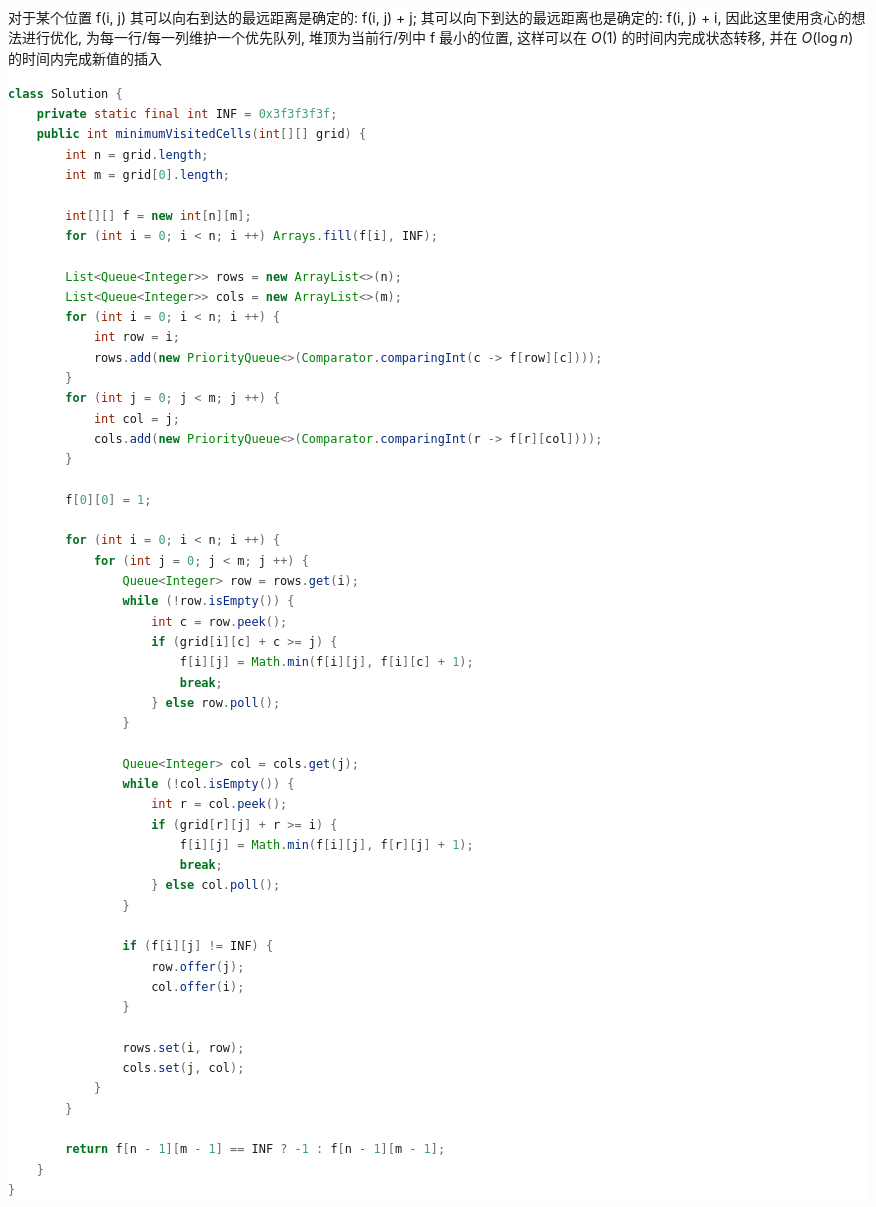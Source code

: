 对于某个位置 f(i, j) 其可以向右到达的最远距离是确定的: f(i, j) + j; 其可以向下到达的最远距离也是确定的: f(i, j) + i, 因此这里使用贪心的想法进行优化, 为每一行/每一列维护一个优先队列, 堆顶为当前行/列中 f 最小的位置, 这样可以在 $O(1)$ 的时间内完成状态转移, 并在 $O(\log n)$ 的时间内完成新值的插入

```java
class Solution {
    private static final int INF = 0x3f3f3f3f;
    public int minimumVisitedCells(int[][] grid) {
        int n = grid.length;
        int m = grid[0].length;

        int[][] f = new int[n][m];
        for (int i = 0; i < n; i ++) Arrays.fill(f[i], INF);

        List<Queue<Integer>> rows = new ArrayList<>(n);
        List<Queue<Integer>> cols = new ArrayList<>(m);
        for (int i = 0; i < n; i ++) {
            int row = i;
            rows.add(new PriorityQueue<>(Comparator.comparingInt(c -> f[row][c])));
        }
        for (int j = 0; j < m; j ++) {
            int col = j;
            cols.add(new PriorityQueue<>(Comparator.comparingInt(r -> f[r][col])));
        }

        f[0][0] = 1;
        
        for (int i = 0; i < n; i ++) {
            for (int j = 0; j < m; j ++) {
                Queue<Integer> row = rows.get(i);
                while (!row.isEmpty()) {
                    int c = row.peek();
                    if (grid[i][c] + c >= j) {
                        f[i][j] = Math.min(f[i][j], f[i][c] + 1);
                        break;
                    } else row.poll();
                }

                Queue<Integer> col = cols.get(j);
                while (!col.isEmpty()) {
                    int r = col.peek();
                    if (grid[r][j] + r >= i) {
                        f[i][j] = Math.min(f[i][j], f[r][j] + 1);
                        break;
                    } else col.poll();
                }

                if (f[i][j] != INF) {
                    row.offer(j);
                    col.offer(i);
                }

                rows.set(i, row);
                cols.set(j, col);
            }
        }

        return f[n - 1][m - 1] == INF ? -1 : f[n - 1][m - 1];
    }
}
```
